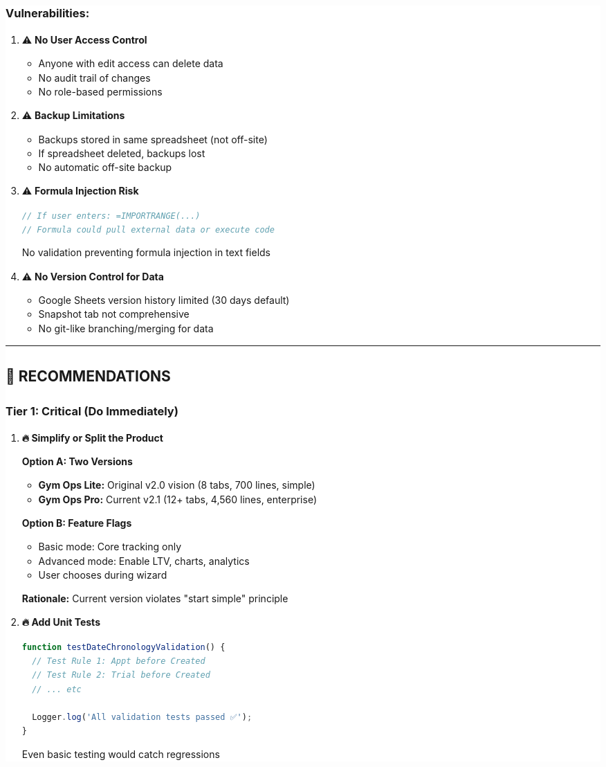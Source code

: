 ### **Vulnerabilities:**

1. ⚠️ **No User Access Control**
   - Anyone with edit access can delete data
   - No audit trail of changes
   - No role-based permissions

2. ⚠️ **Backup Limitations**
   - Backups stored in same spreadsheet (not off-site)
   - If spreadsheet deleted, backups lost
   - No automatic off-site backup

3. ⚠️ **Formula Injection Risk**
   ```javascript
   // If user enters: =IMPORTRANGE(...)
   // Formula could pull external data or execute code
   ```
   No validation preventing formula injection in text fields

4. ⚠️ **No Version Control for Data**
   - Google Sheets version history limited (30 days default)
   - Snapshot tab not comprehensive
   - No git-like branching/merging for data

---

## 🎯 RECOMMENDATIONS

### **Tier 1: Critical (Do Immediately)**

1. **🔥 Simplify or Split the Product**
   
   **Option A: Two Versions**
   - **Gym Ops Lite:** Original v2.0 vision (8 tabs, 700 lines, simple)
   - **Gym Ops Pro:** Current v2.1 (12+ tabs, 4,560 lines, enterprise)
   
   **Option B: Feature Flags**
   - Basic mode: Core tracking only
   - Advanced mode: Enable LTV, charts, analytics
   - User chooses during wizard
   
   **Rationale:** Current version violates "start simple" principle

2. **🔥 Add Unit Tests**
   ```javascript
   function testDateChronologyValidation() {
     // Test Rule 1: Appt before Created
     // Test Rule 2: Trial before Created
     // ... etc
     
     Logger.log('All validation tests passed ✅');
   }
   ```
   Even basic testing would catch regressions
